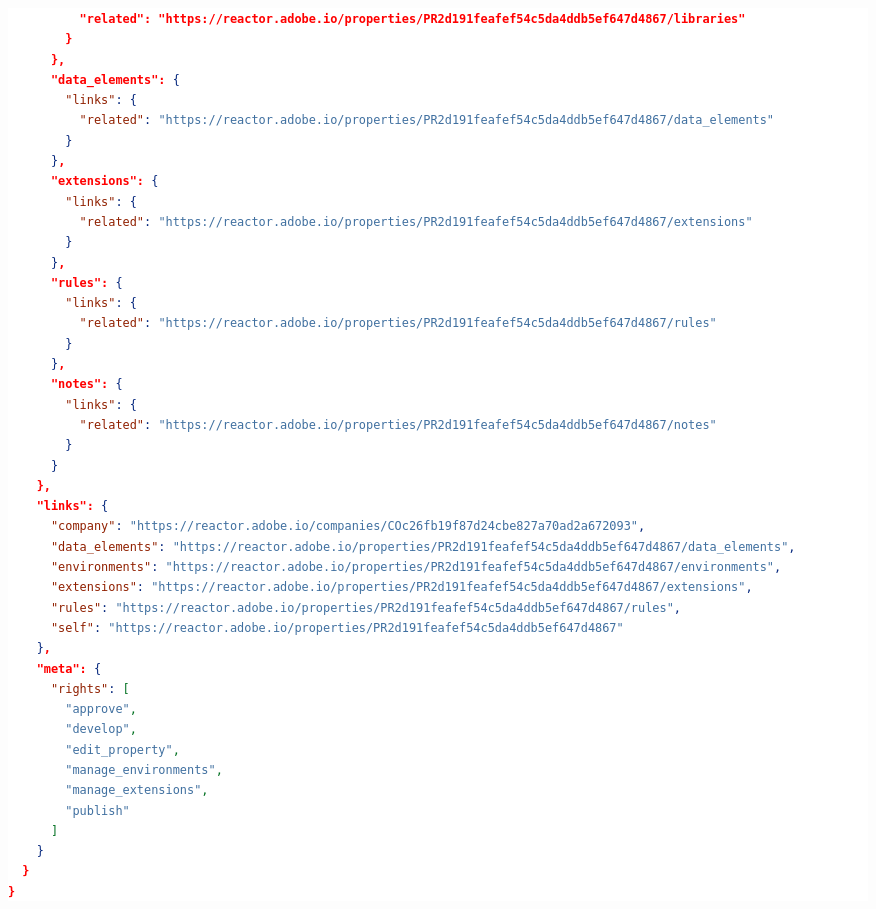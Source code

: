 ```json
          "related": "https://reactor.adobe.io/properties/PR2d191feafef54c5da4ddb5ef647d4867/libraries"
        }
      },
      "data_elements": {
        "links": {
          "related": "https://reactor.adobe.io/properties/PR2d191feafef54c5da4ddb5ef647d4867/data_elements"
        }
      },
      "extensions": {
        "links": {
          "related": "https://reactor.adobe.io/properties/PR2d191feafef54c5da4ddb5ef647d4867/extensions"
        }
      },
      "rules": {
        "links": {
          "related": "https://reactor.adobe.io/properties/PR2d191feafef54c5da4ddb5ef647d4867/rules"
        }
      },
      "notes": {
        "links": {
          "related": "https://reactor.adobe.io/properties/PR2d191feafef54c5da4ddb5ef647d4867/notes"
        }
      }
    },
    "links": {
      "company": "https://reactor.adobe.io/companies/COc26fb19f87d24cbe827a70ad2a672093",
      "data_elements": "https://reactor.adobe.io/properties/PR2d191feafef54c5da4ddb5ef647d4867/data_elements",
      "environments": "https://reactor.adobe.io/properties/PR2d191feafef54c5da4ddb5ef647d4867/environments",
      "extensions": "https://reactor.adobe.io/properties/PR2d191feafef54c5da4ddb5ef647d4867/extensions",
      "rules": "https://reactor.adobe.io/properties/PR2d191feafef54c5da4ddb5ef647d4867/rules",
      "self": "https://reactor.adobe.io/properties/PR2d191feafef54c5da4ddb5ef647d4867"
    },
    "meta": {
      "rights": [
        "approve",
        "develop",
        "edit_property",
        "manage_environments",
        "manage_extensions",
        "publish"
      ]
    }
  }
}
```

